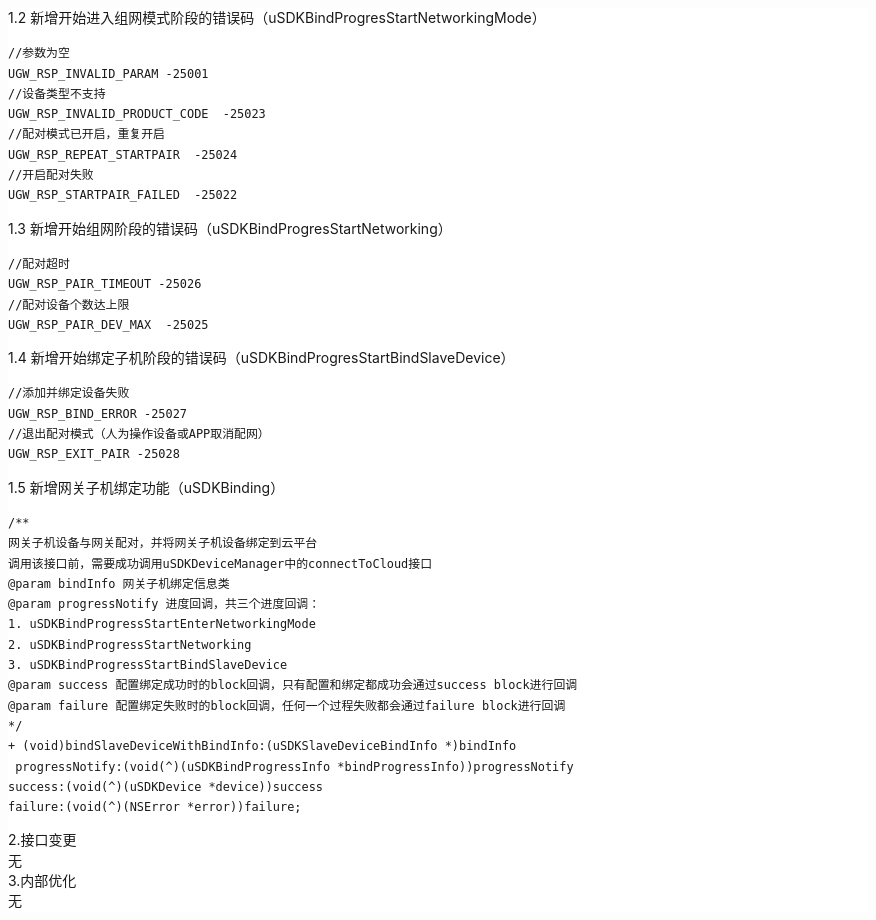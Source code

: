 1.2 新增开始进入组网模式阶段的错误码（uSDKBindProgresStartNetworkingMode）  

    //参数为空
    UGW_RSP_INVALID_PARAM -25001
    //设备类型不支持
    UGW_RSP_INVALID_PRODUCT_CODE  -25023
    //配对模式已开启，重复开启
    UGW_RSP_REPEAT_STARTPAIR  -25024
    //开启配对失败
    UGW_RSP_STARTPAIR_FAILED  -25022

1.3  新增开始组网阶段的错误码（uSDKBindProgresStartNetworking）  

    //配对超时
    UGW_RSP_PAIR_TIMEOUT -25026
    //配对设备个数达上限
    UGW_RSP_PAIR_DEV_MAX  -25025

1.4 新增开始绑定子机阶段的错误码（uSDKBindProgresStartBindSlaveDevice）   

    //添加并绑定设备失败  
    UGW_RSP_BIND_ERROR -25027
    //退出配对模式（人为操作设备或APP取消配网）
    UGW_RSP_EXIT_PAIR -25028

1.5 新增网关子机绑定功能（uSDKBinding）  

    /**
    网关子机设备与网关配对，并将网关子机设备绑定到云平台
    调用该接口前，需要成功调用uSDKDeviceManager中的connectToCloud接口
    @param bindInfo 网关子机绑定信息类
    @param progressNotify 进度回调，共三个进度回调：
    1. uSDKBindProgressStartEnterNetworkingMode
    2. uSDKBindProgressStartNetworking
    3. uSDKBindProgressStartBindSlaveDevice
    @param success 配置绑定成功时的block回调，只有配置和绑定都成功会通过success block进行回调
    @param failure 配置绑定失败时的block回调，任何一个过程失败都会通过failure block进行回调
    */  
    + (void)bindSlaveDeviceWithBindInfo:(uSDKSlaveDeviceBindInfo *)bindInfo
     progressNotify:(void(^)(uSDKBindProgressInfo *bindProgressInfo))progressNotify
    success:(void(^)(uSDKDevice *device))success
    failure:(void(^)(NSError *error))failure;

2.接口变更  
 无   
3.内部优化   
 无  




[info.pllist]:../App-dev/_media/info-pllist.png
[控制流程图]:../App-dev/_media/pic6.png
[Objc]:../App-dev/_media/Objc.png
[基本业务流程]:../App-dev/_media/pic1.png
[配置入网流程]:../App-dev/_media/pic2.png
[设备的连接状态]:../App-dev/_media/pic4.png